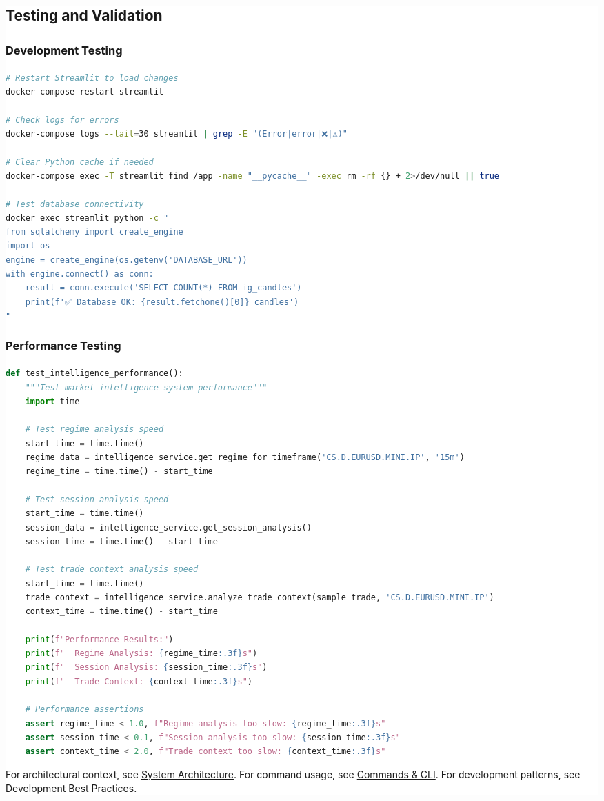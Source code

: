 ## Testing and Validation

### Development Testing

```bash
# Restart Streamlit to load changes
docker-compose restart streamlit

# Check logs for errors
docker-compose logs --tail=30 streamlit | grep -E "(Error|error|❌|⚠️)"

# Clear Python cache if needed
docker-compose exec -T streamlit find /app -name "__pycache__" -exec rm -rf {} + 2>/dev/null || true

# Test database connectivity
docker exec streamlit python -c "
from sqlalchemy import create_engine
import os
engine = create_engine(os.getenv('DATABASE_URL'))
with engine.connect() as conn:
    result = conn.execute('SELECT COUNT(*) FROM ig_candles')
    print(f'✅ Database OK: {result.fetchone()[0]} candles')
"
```

### Performance Testing

```python
def test_intelligence_performance():
    """Test market intelligence system performance"""
    import time
    
    # Test regime analysis speed
    start_time = time.time()
    regime_data = intelligence_service.get_regime_for_timeframe('CS.D.EURUSD.MINI.IP', '15m')
    regime_time = time.time() - start_time
    
    # Test session analysis speed  
    start_time = time.time()
    session_data = intelligence_service.get_session_analysis()
    session_time = time.time() - start_time
    
    # Test trade context analysis speed
    start_time = time.time()
    trade_context = intelligence_service.analyze_trade_context(sample_trade, 'CS.D.EURUSD.MINI.IP')
    context_time = time.time() - start_time
    
    print(f"Performance Results:")
    print(f"  Regime Analysis: {regime_time:.3f}s")
    print(f"  Session Analysis: {session_time:.3f}s") 
    print(f"  Trade Context: {context_time:.3f}s")
    
    # Performance assertions
    assert regime_time < 1.0, f"Regime analysis too slow: {regime_time:.3f}s"
    assert session_time < 0.1, f"Session analysis too slow: {session_time:.3f}s"
    assert context_time < 2.0, f"Trade context too slow: {context_time:.3f}s"
```

For architectural context, see [System Architecture](claude-architecture.md).
For command usage, see [Commands & CLI](claude-commands.md).
For development patterns, see [Development Best Practices](claude-development.md).